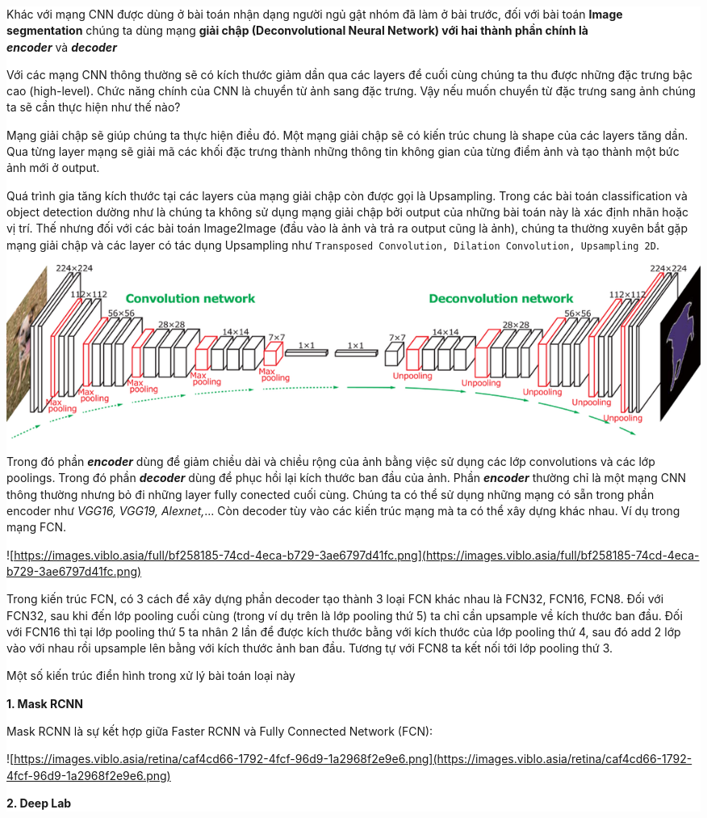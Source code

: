 Khác với mạng CNN được dùng ở bài toán nhận dạng người ngủ gật nhóm đã làm ở bài trước, đối với bài toán **Image** **segmentation** chúng ta dùng mạng **giải chập (Deconvolutional Neural Network) với hai thành phần chính là *encoder*** và ***decoder*** 

Với các mạng CNN thông thường sẽ có kích thước giảm dần qua các layers để cuối cùng chúng ta thu được những đặc trưng bậc cao (high-level). Chức năng chính của CNN là chuyển từ ảnh sang đặc trưng. Vậy nếu muốn chuyển từ đặc trưng sang ảnh chúng ta sẽ cần thực hiện như thế nào?

Mạng giải chập sẽ giúp chúng ta thực hiện điều đó. Một mạng giải chập sẽ có kiến trúc chung là shape của các layers tăng dần. Qua từng layer mạng sẽ giải mã các khối đặc trưng thành những thông tin không gian của từng điểm ảnh và tạo thành một bức ảnh mới ở output.

Quá trình gia tăng kích thước tại các layers của mạng giải chập còn được gọi là Upsampling. Trong các bài toán classification và object detection dường như là chúng ta không sử dụng mạng giải chập bởi output của những bài toán này là xác định nhãn hoặc vị trí. Thế nhưng đối với các bài toán Image2Image (đầu vào là ảnh và trả ra output cũng là ảnh), chúng ta thường xuyên bắt gặp mạng giải chập và các layer có tác dụng Upsampling như `Transposed Convolution, Dilation Convolution, Upsampling 2D`.

![0_jIBAjzSynvcV-lvO.png](Readme_media/0_jIBAjzSynvcV-lvO.png)

Trong đó phần ***encoder*** dùng để giảm chiều dài và chiều rộng của ảnh bằng việc sử dụng các lớp convolutions và các lớp poolings. Trong đó phần ***decoder*** dùng để phục hồi lại kích thước ban đầu của ảnh. Phần ***encoder*** thường chỉ là một mạng CNN thông thường nhưng bỏ đi những layer fully conected cuối cùng. Chúng ta có thể sử dụng những mạng có sẵn trong phần encoder như *VGG16, VGG19, Alexnet,*... Còn decoder tùy vào các kiến trúc mạng mà ta có thể xây dựng khác nhau. Ví dụ trong mạng FCN.

![https://images.viblo.asia/full/bf258185-74cd-4eca-b729-3ae6797d41fc.png](https://images.viblo.asia/full/bf258185-74cd-4eca-b729-3ae6797d41fc.png)

Trong kiến trúc FCN, có 3 cách để xây dựng phần decoder tạo thành 3 loại FCN khác nhau là FCN32, FCN16, FCN8. Đối với FCN32, sau khi đến lớp pooling cuối cùng (trong ví dụ trên là lớp pooling thứ 5) ta chỉ cần upsample về kích thước ban đầu. Đối với FCN16 thì tại lớp pooling thứ 5 ta nhân 2 lần để được kích thước bằng với kích thước của lớp pooling thứ 4, sau đó add 2 lớp vào với nhau rồi upsample lên bằng với kích thước ảnh ban đầu. Tương tự với FCN8 ta kết nối tới lớp pooling thứ 3.

Một số kiến trúc điển hình trong xử lý bài toán loại này 

**1. Mask RCNN**

Mask RCNN là sự kết hợp giữa Faster RCNN và Fully Connected Network (FCN):

![https://images.viblo.asia/retina/caf4cd66-1792-4fcf-96d9-1a2968f2e9e6.png](https://images.viblo.asia/retina/caf4cd66-1792-4fcf-96d9-1a2968f2e9e6.png)

**2. Deep Lab**
